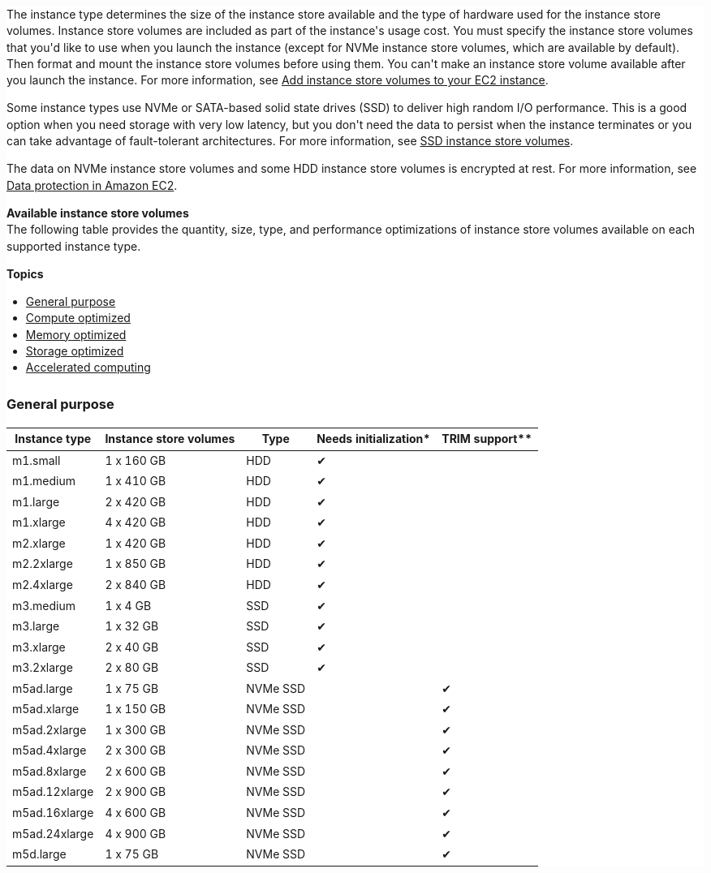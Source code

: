 The instance type determines the size of the instance store available and the type of hardware used for the instance store volumes\. Instance store volumes are included as part of the instance's usage cost\. You must specify the instance store volumes that you'd like to use when you launch the instance \(except for NVMe instance store volumes, which are available by default\)\. Then format and mount the instance store volumes before using them\. You can't make an instance store volume available after you launch the instance\. For more information, see [Add instance store volumes to your EC2 instance](add-instance-store-volumes.md)\.

Some instance types use NVMe or SATA\-based solid state drives \(SSD\) to deliver high random I/O performance\. This is a good option when you need storage with very low latency, but you don't need the data to persist when the instance terminates or you can take advantage of fault\-tolerant architectures\. For more information, see [SSD instance store volumes](ssd-instance-store.md)\.

The data on NVMe instance store volumes and some HDD instance store volumes is encrypted at rest\. For more information, see [Data protection in Amazon EC2](data-protection.md)\.

**Available instance store volumes**  
The following table provides the quantity, size, type, and performance optimizations of instance store volumes available on each supported instance type\.

**Topics**
+ [General purpose](#instance-store-vol-gp)
+ [Compute optimized](#instance-store-vol-co)
+ [Memory optimized](#instance-store-vol-mo)
+ [Storage optimized](#instance-store-vol-so)
+ [Accelerated computing](#instance-store-vol-ac)

### General purpose<a name="instance-store-vol-gp"></a>


| Instance type | Instance store volumes | Type | Needs initialization\* | TRIM support\*\* | 
| --- | --- | --- | --- | --- | 
| m1\.small | 1 x 160 GB | HDD | ✔ |   | 
| m1\.medium | 1 x 410 GB | HDD | ✔ |   | 
| m1\.large | 2 x 420 GB | HDD | ✔ |   | 
| m1\.xlarge | 4 x 420 GB | HDD | ✔ |   | 
| m2\.xlarge | 1 x 420 GB | HDD | ✔ |   | 
| m2\.2xlarge | 1 x 850 GB | HDD | ✔ |   | 
| m2\.4xlarge | 2 x 840 GB | HDD | ✔ |   | 
| m3\.medium | 1 x 4 GB | SSD | ✔ |   | 
| m3\.large | 1 x 32 GB | SSD | ✔ |   | 
| m3\.xlarge | 2 x 40 GB | SSD | ✔ |   | 
| m3\.2xlarge | 2 x 80 GB | SSD | ✔ |   | 
| m5ad\.large | 1 x 75 GB | NVMe SSD |   | ✔ | 
| m5ad\.xlarge | 1 x 150 GB | NVMe SSD |   | ✔ | 
| m5ad\.2xlarge | 1 x 300 GB | NVMe SSD |   | ✔ | 
| m5ad\.4xlarge | 2 x 300 GB | NVMe SSD |   | ✔ | 
| m5ad\.8xlarge | 2 x 600 GB | NVMe SSD |   | ✔ | 
| m5ad\.12xlarge | 2 x 900 GB | NVMe SSD |   | ✔ | 
| m5ad\.16xlarge | 4 x 600 GB | NVMe SSD |   | ✔ | 
| m5ad\.24xlarge | 4 x 900 GB | NVMe SSD |   | ✔ | 
| m5d\.large | 1 x 75 GB | NVMe SSD |   | ✔ | 